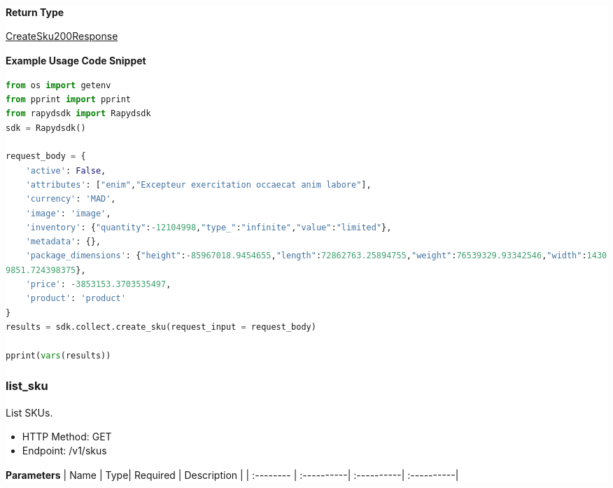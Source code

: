 **Return Type**

[CreateSku200Response](/src/rapydsdk/models/README.md#createsku200response)

**Example Usage Code Snippet**

```Python
from os import getenv
from pprint import pprint
from rapydsdk import Rapydsdk
sdk = Rapydsdk()

request_body = {
	'active': False,
	'attributes': ["enim","Excepteur exercitation occaecat anim labore"],
	'currency': 'MAD',
	'image': 'image',
	'inventory': {"quantity":-12104998,"type_":"infinite","value":"limited"},
	'metadata': {},
	'package_dimensions': {"height":-85967018.9454655,"length":72862763.25894755,"weight":76539329.93342546,"width":14309851.724398375},
	'price': -3853153.3703535497,
	'product': 'product'
}
results = sdk.collect.create_sku(request_input = request_body)

pprint(vars(results))

```

### **list_sku**

List SKUs.

- HTTP Method: GET
- Endpoint: /v1/skus

**Parameters**
| Name | Type| Required | Description |
| :-------- | :----------| :----------| :----------|
